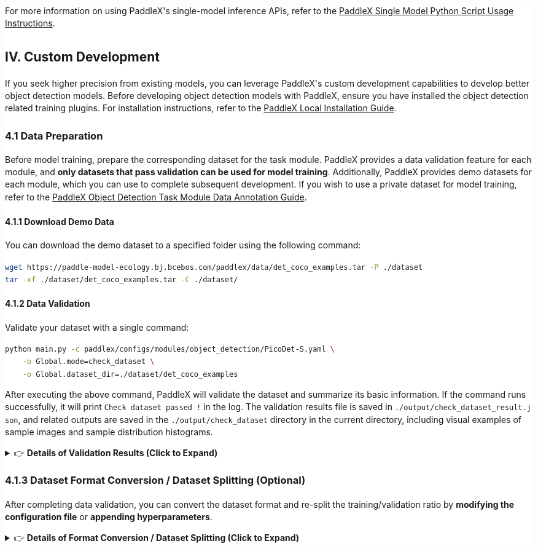 For more information on using PaddleX's single-model inference APIs, refer to the [PaddleX Single Model Python Script Usage Instructions](../../instructions/model_python_API.en.md).

## IV. Custom Development

If you seek higher precision from existing models, you can leverage PaddleX's custom development capabilities to develop better object detection models. Before developing object detection models with PaddleX, ensure you have installed the object detection related training plugins. For installation instructions, refer to the [PaddleX Local Installation Guide](../../../installation/installation.en.md).

### 4.1 Data Preparation

Before model training, prepare the corresponding dataset for the task module. PaddleX provides a data validation feature for each module, and <b>only datasets that pass validation can be used for model training</b>. Additionally, PaddleX provides demo datasets for each module, which you can use to complete subsequent development. If you wish to use a private dataset for model training, refer to the [PaddleX Object Detection Task Module Data Annotation Guide](../../../data_annotations/cv_modules/object_detection.en.md).

#### 4.1.1 Download Demo Data

You can download the demo dataset to a specified folder using the following command:

```bash
wget https://paddle-model-ecology.bj.bcebos.com/paddlex/data/det_coco_examples.tar -P ./dataset
tar -xf ./dataset/det_coco_examples.tar -C ./dataset/
```

#### 4.1.2 Data Validation

Validate your dataset with a single command:

```bash
python main.py -c paddlex/configs/modules/object_detection/PicoDet-S.yaml \
    -o Global.mode=check_dataset \
    -o Global.dataset_dir=./dataset/det_coco_examples
```

After executing the above command, PaddleX will validate the dataset and summarize its basic information. If the command runs successfully, it will print `Check dataset passed !` in the log. The validation results file is saved in `./output/check_dataset_result.json`, and related outputs are saved in the `./output/check_dataset` directory in the current directory, including visual examples of sample images and sample distribution histograms.
<details><summary>👉 <b>Details of Validation Results (Click to Expand)</b></summary></details>


### 4.1.3 Dataset Format Conversion / Dataset Splitting (Optional)
After completing data validation, you can convert the dataset format and re-split the training/validation ratio by <b>modifying the configuration file</b> or <b>appending hyperparameters</b>.

<details><summary>👉 <b>Details of Format Conversion / Dataset Splitting (Click to Expand)</b></summary></details>
